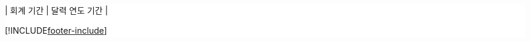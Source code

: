 | 회계 기간                     | 달력 연도 기간                                                                                                 |


[!INCLUDE[footer-include](../../../includes/footer-banner.md)]